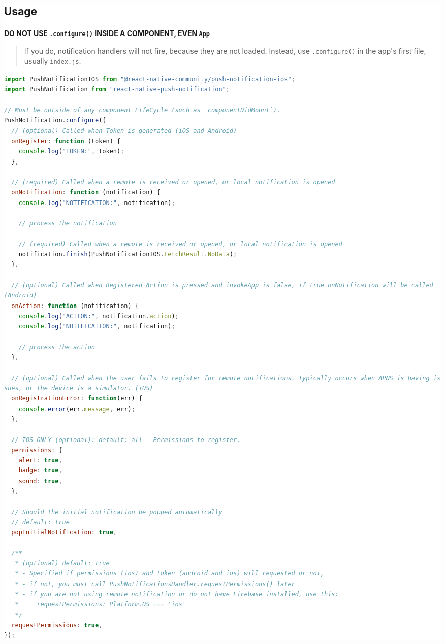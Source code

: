 ## Usage

**DO NOT USE `.configure()` INSIDE A COMPONENT, EVEN `App`**
> If you do, notification handlers will not fire, because they are not loaded. Instead, use `.configure()` in the app's first file, usually `index.js`.


```javascript
import PushNotificationIOS from "@react-native-community/push-notification-ios";
import PushNotification from "react-native-push-notification";

// Must be outside of any component LifeCycle (such as `componentDidMount`).
PushNotification.configure({
  // (optional) Called when Token is generated (iOS and Android)
  onRegister: function (token) {
    console.log("TOKEN:", token);
  },

  // (required) Called when a remote is received or opened, or local notification is opened
  onNotification: function (notification) {
    console.log("NOTIFICATION:", notification);

    // process the notification

    // (required) Called when a remote is received or opened, or local notification is opened
    notification.finish(PushNotificationIOS.FetchResult.NoData);
  },

  // (optional) Called when Registered Action is pressed and invokeApp is false, if true onNotification will be called (Android)
  onAction: function (notification) {
    console.log("ACTION:", notification.action);
    console.log("NOTIFICATION:", notification);

    // process the action
  },

  // (optional) Called when the user fails to register for remote notifications. Typically occurs when APNS is having issues, or the device is a simulator. (iOS)
  onRegistrationError: function(err) {
    console.error(err.message, err);
  },

  // IOS ONLY (optional): default: all - Permissions to register.
  permissions: {
    alert: true,
    badge: true,
    sound: true,
  },

  // Should the initial notification be popped automatically
  // default: true
  popInitialNotification: true,

  /**
   * (optional) default: true
   * - Specified if permissions (ios) and token (android and ios) will requested or not,
   * - if not, you must call PushNotificationsHandler.requestPermissions() later
   * - if you are not using remote notification or do not have Firebase installed, use this:
   *     requestPermissions: Platform.OS === 'ios'
   */
  requestPermissions: true,
});
```
